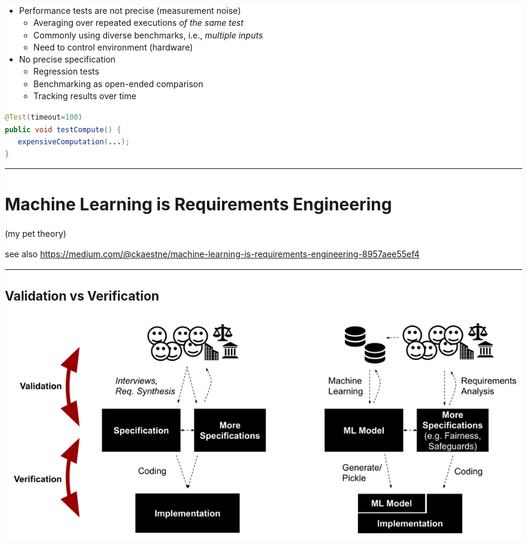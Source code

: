 * Performance tests are not precise (measurement noise)
    * Averaging over repeated executions *of the same test*
    * Commonly using diverse benchmarks, i.e., *multiple inputs*
    * Need to control environment (hardware)
* No precise specification
    * Regression tests
    * Benchmarking as open-ended comparison 
    * Tracking results over time


```java
@Test(timeout=100) 
public void testCompute() {
   expensiveComputation(...);
}
```





----
# Machine Learning is Requirements Engineering

(my pet theory)


see also https://medium.com/@ckaestne/machine-learning-is-requirements-engineering-8957aee55ef4

----
## Validation vs Verification

![Machine Learning Validation vs Verification](mlvalidation.png)


